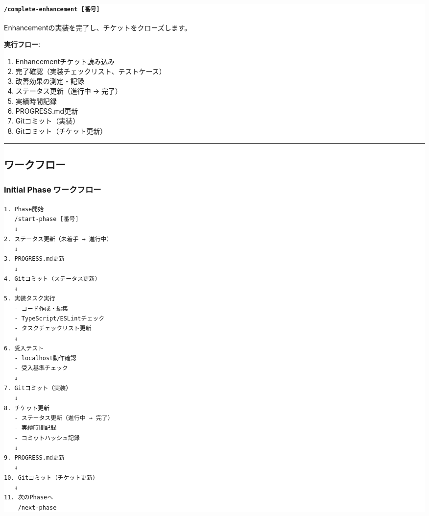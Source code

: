 #### `/complete-enhancement [番号]`
Enhancementの実装を完了し、チケットをクローズします。

**実行フロー**:
1. Enhancementチケット読み込み
2. 完了確認（実装チェックリスト、テストケース）
3. 改善効果の測定・記録
4. ステータス更新（進行中 → 完了）
5. 実績時間記録
6. PROGRESS.md更新
7. Gitコミット（実装）
8. Gitコミット（チケット更新）

---

## ワークフロー

### Initial Phase ワークフロー

```
1. Phase開始
   /start-phase [番号]
   ↓
2. ステータス更新（未着手 → 進行中）
   ↓
3. PROGRESS.md更新
   ↓
4. Gitコミット（ステータス更新）
   ↓
5. 実装タスク実行
   - コード作成・編集
   - TypeScript/ESLintチェック
   - タスクチェックリスト更新
   ↓
6. 受入テスト
   - localhost動作確認
   - 受入基準チェック
   ↓
7. Gitコミット（実装）
   ↓
8. チケット更新
   - ステータス更新（進行中 → 完了）
   - 実績時間記録
   - コミットハッシュ記録
   ↓
9. PROGRESS.md更新
   ↓
10. Gitコミット（チケット更新）
   ↓
11. 次のPhaseへ
    /next-phase
```
